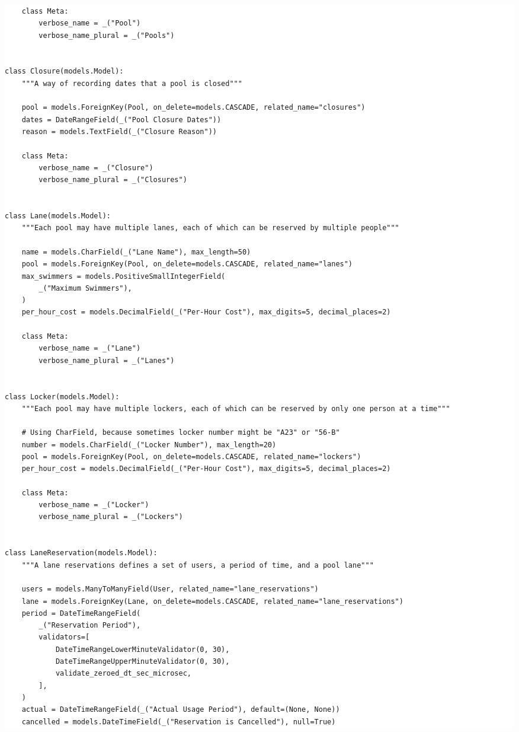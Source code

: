         class Meta:
            verbose_name = _("Pool")
            verbose_name_plural = _("Pools")


    class Closure(models.Model):
        """A way of recording dates that a pool is closed"""

        pool = models.ForeignKey(Pool, on_delete=models.CASCADE, related_name="closures")
        dates = DateRangeField(_("Pool Closure Dates"))
        reason = models.TextField(_("Closure Reason"))

        class Meta:
            verbose_name = _("Closure")
            verbose_name_plural = _("Closures")


    class Lane(models.Model):
        """Each pool may have multiple lanes, each of which can be reserved by multiple people"""

        name = models.CharField(_("Lane Name"), max_length=50)
        pool = models.ForeignKey(Pool, on_delete=models.CASCADE, related_name="lanes")
        max_swimmers = models.PositiveSmallIntegerField(
            _("Maximum Swimmers"),
        )
        per_hour_cost = models.DecimalField(_("Per-Hour Cost"), max_digits=5, decimal_places=2)

        class Meta:
            verbose_name = _("Lane")
            verbose_name_plural = _("Lanes")


    class Locker(models.Model):
        """Each pool may have multiple lockers, each of which can be reserved by only one person at a time"""

        # Using CharField, because sometimes locker number might be "A23" or "56-B"
        number = models.CharField(_("Locker Number"), max_length=20)
        pool = models.ForeignKey(Pool, on_delete=models.CASCADE, related_name="lockers")
        per_hour_cost = models.DecimalField(_("Per-Hour Cost"), max_digits=5, decimal_places=2)

        class Meta:
            verbose_name = _("Locker")
            verbose_name_plural = _("Lockers")


    class LaneReservation(models.Model):
        """A lane reservations defines a set of users, a period of time, and a pool lane"""

        users = models.ManyToManyField(User, related_name="lane_reservations")
        lane = models.ForeignKey(Lane, on_delete=models.CASCADE, related_name="lane_reservations")
        period = DateTimeRangeField(
            _("Reservation Period"),
            validators=[
                DateTimeRangeLowerMinuteValidator(0, 30),
                DateTimeRangeUpperMinuteValidator(0, 30),
                validate_zeroed_dt_sec_microsec,
            ],
        )
        actual = DateTimeRangeField(_("Actual Usage Period"), default=(None, None))
        cancelled = models.DateTimeField(_("Reservation is Cancelled"), null=True)

